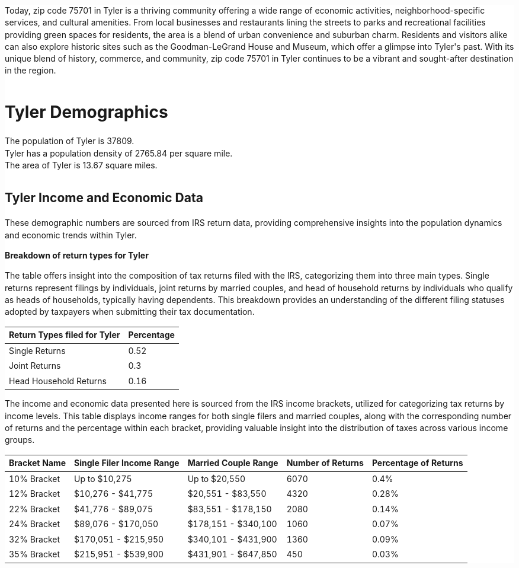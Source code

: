 Today, zip code 75701 in Tyler is a thriving community offering a wide range of economic activities, neighborhood-specific services, and cultural amenities. From local businesses and restaurants lining the streets to parks and recreational facilities providing green spaces for residents, the area is a blend of urban convenience and suburban charm. Residents and visitors alike can also explore historic sites such as the Goodman-LeGrand House and Museum, which offer a glimpse into Tyler's past. With its unique blend of history, commerce, and community, zip code 75701 in Tyler continues to be a vibrant and sought-after destination in the region.

# Tyler Demographics

The population of Tyler is 37809.  
Tyler has a population density of 2765.84 per square mile.  
The area of Tyler is 13.67 square miles.  

## Tyler Income and Economic Data

These demographic numbers are sourced from IRS return data, providing comprehensive insights into the population dynamics and economic trends within Tyler.

**Breakdown of return types for Tyler**

The table offers insight into the composition of tax returns filed with the IRS, categorizing them into three main types. Single returns represent filings by individuals, joint returns by married couples, and head of household returns by individuals who qualify as heads of households, typically having dependents. This breakdown provides an understanding of the different filing statuses adopted by taxpayers when submitting their tax documentation.

| Return Types filed for Tyler                              | Percentage          |
|----------------------------------------------------------|---------------------|
| Single Returns                                            | 0.52 |
| Joint Returns                                             | 0.3 |
| Head Household Returns                                    | 0.16 |

The income and economic data presented here is sourced from the IRS income brackets, utilized for categorizing tax returns by income levels. This table displays income ranges for both single filers and married couples, along with the corresponding number of returns and the percentage within each bracket, providing valuable insight into the distribution of taxes across various income groups.

| Bracket Name       | Single Filer Income Range | Married Couple Range | Number of Returns | Percentage of Returns |
|--------------------|----------------------------|----------------------|-------------------|-----------------------|
| 10% Bracket        | Up to $10,275              | Up to $20,550        | 6070 | 0.4% |
| 12% Bracket        | $10,276 - $41,775          | $20,551 - $83,550    | 4320 | 0.28% |
| 22% Bracket        | $41,776 - $89,075          | $83,551 - $178,150   | 2080 | 0.14% |
| 24% Bracket        | $89,076 - $170,050         | $178,151 - $340,100  | 1060 | 0.07% |
| 32% Bracket        | $170,051 - $215,950        | $340,101 - $431,900  | 1360 | 0.09% |
| 35% Bracket        | $215,951 - $539,900        | $431,901 - $647,850  | 450 | 0.03% |
